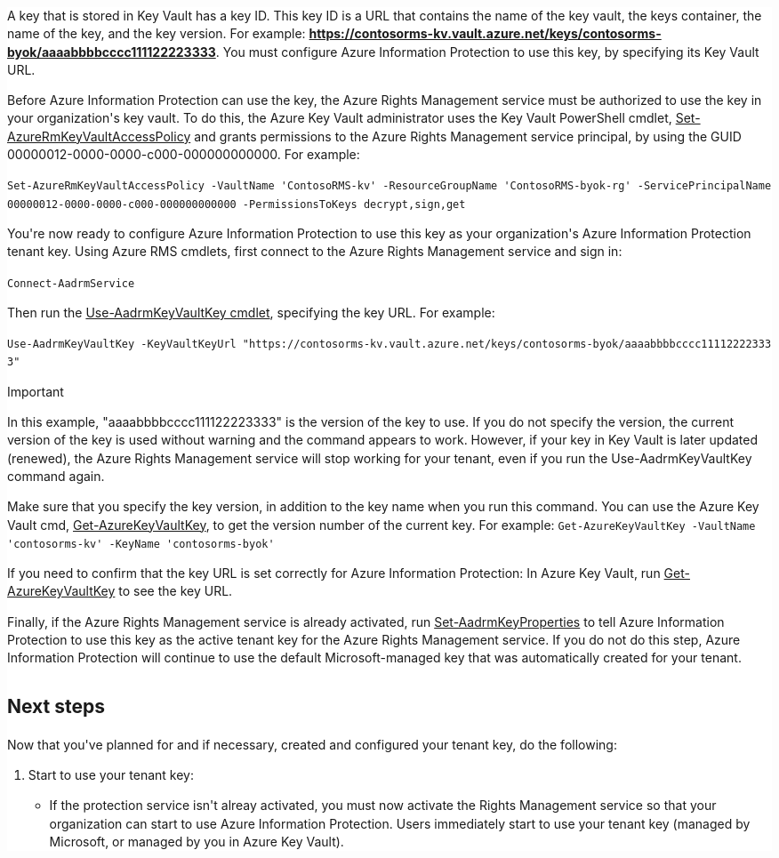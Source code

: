A key that is stored in Key Vault has a key ID. This key ID is a URL that contains the name of the key vault, the keys container, the name of the key, and the key version. For example: **https://contosorms-kv.vault.azure.net/keys/contosorms-byok/aaaabbbbcccc111122223333**. You must configure Azure Information Protection to use this key, by specifying its Key Vault URL.

Before Azure Information Protection can use the key, the Azure Rights Management service must be authorized to use the key in your organization's key vault. To do this, the Azure Key Vault administrator uses the Key Vault PowerShell cmdlet, [Set-AzureRmKeyVaultAccessPolicy](/powershell/module/azurerm.keyvault/set-azurermkeyvaultaccesspolicy) and grants permissions to the Azure Rights Management service principal, by using the GUID 00000012-0000-0000-c000-000000000000. For example:

	Set-AzureRmKeyVaultAccessPolicy -VaultName 'ContosoRMS-kv' -ResourceGroupName 'ContosoRMS-byok-rg' -ServicePrincipalName 00000012-0000-0000-c000-000000000000 -PermissionsToKeys decrypt,sign,get

You're now ready to configure Azure Information Protection to use this key as your organization's Azure Information Protection tenant key. Using Azure RMS cmdlets, first connect to the Azure Rights Management service and sign in:

	Connect-AadrmService

Then run the [Use-AadrmKeyVaultKey cmdlet](/powershell/module/aadrm/use-aadrmkeyvaultkey), specifying the key URL. For example:

	Use-AadrmKeyVaultKey -KeyVaultKeyUrl "https://contosorms-kv.vault.azure.net/keys/contosorms-byok/aaaabbbbcccc111122223333"

> [!IMPORTANT]
> In this example, "aaaabbbbcccc111122223333" is the version of the key to use. If you do not specify the version, the current version of the key is used without warning and the command appears to work. However, if your key in Key Vault is later updated (renewed), the Azure Rights Management service will stop working for your tenant, even if you run the Use-AadrmKeyVaultKey command again.
>
>Make sure that you specify the key version, in addition to the key name when you run this command. You can use the Azure Key Vault cmd, [Get-AzureKeyVaultKey](/powershell/module/azurerm.keyvault\get-azurekeyvaultkey), to get the version number of the current key. For example: `Get-AzureKeyVaultKey -VaultName 'contosorms-kv' -KeyName 'contosorms-byok'`

If you need to confirm that the key URL is set correctly for Azure Information Protection: In Azure Key Vault, run [Get-AzureKeyVaultKey](/powershell/module/azurerm.keyvault\get-azurekeyvaultkey) to see the key URL.

Finally, if the Azure Rights Management service is already activated, run [Set-AadrmKeyProperties](/powershell/module/aadrm/set-aadrmkeyproperties) to tell Azure Information Protection to use this key as the active tenant key for the Azure Rights Management service. If you do not do this step, Azure Information Protection will continue to use the default Microsoft-managed key that was automatically created for your tenant.


## Next steps

Now that you've planned for and if necessary, created and configured your tenant key, do the following:

1.  Start to use your tenant key:
    
    - If the protection service isn't alreay activated, you must now activate the Rights Management service so that your organization can start to use Azure Information Protection. Users immediately start to use your tenant key (managed by Microsoft, or managed by you in Azure Key Vault).
    
